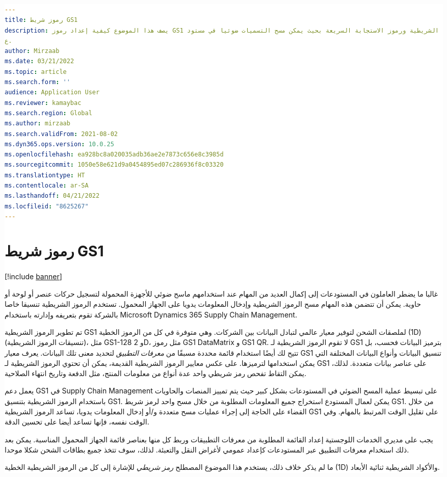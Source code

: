 ```yaml
---
title: رموز شريط GS1
description: يصف هذا الموضوع كيفية إعداد رموز GS1 الشريطية ورموز الاستجابة السريعة بحيث يمكن مسح التسميات ضوئيا في مستودع.
author: Mirzaab
ms.date: 03/21/2022
ms.topic: article
ms.search.form: ''
audience: Application User
ms.reviewer: kamaybac
ms.search.region: Global
ms.author: mirzaab
ms.search.validFrom: 2021-08-02
ms.dyn365.ops.version: 10.0.25
ms.openlocfilehash: ea928bc8a020035adb36ae2e7873c656e8c3985d
ms.sourcegitcommit: 1050e58e621d9a0454895ed07c286936f8c03320
ms.translationtype: HT
ms.contentlocale: ar-SA
ms.lasthandoff: 04/21/2022
ms.locfileid: "8625267"
---
```

# <a name="gs1-bar-codes"></a>رموز شريط GS1

[!include [banner](../includes/banner.md)]

غالبا ما يضطر العاملون في المستودعات إلى إكمال العديد من المهام عند استخدامهم ماسح ضوئي للأجهزة المحمولة لتسجيل حركات عنصر أو لوحة أو حاوية. يمكن أن تتضمن هذه المهام مسح الرموز الشريطية وإدخال المعلومات يدويا على الجهاز المحمول. تستخدم الرموز الشريطية تنسيقا خاصا بالشركة تقوم بتعريفه وإدارته باستخدام Microsoft Dynamics 365 Supply Chain Management.

تم تطوير الرموز الشريطية GS1 لملصقات الشحن لتوفير معيار عالمي لتبادل البيانات بين الشركات. وهي متوفرة في كل من الرموز الخطية (1D) (تنسيقات الرموز الشريطية)، مثل GS1-128 و 2D، مثل رموز GS1 DataMatrix و GS1 QR. لا تقوم الرموز الشريطية لـ GS1 بترميز البيانات فحسب، بل تتيح لك أيضًا استخدام قائمة محددة مسبقًا من *معرفات التطبيق* لتحديد معنى تلك البيانات. يعرف معيار GS1 تنسيق البيانات وأنواع البيانات المختلفة التي يمكن استخدامها لترميزها. على عكس معايير الرموز الشريطية القديمة، يمكن أن تحتوي الرموز الشريطية لـ GS1 على عناصر بيانات متعددة. لذلك، يمكن التقاط تفحص رمز شريطي واحد عدة أنواع من معلومات المنتج، مثل الدفعة وتاريخ انتهاء الصلاحية.

يعمل دعم GS1 في Supply Chain Management على تبسيط عملية المسح الضوئي في المستودعات بشكل كبير حيث يتم تمييز المنصات والحاويات باستخدام الرموز الشريطية بتنسيق GS1. يمكن لعمال المستودع استخراج جميع المعلومات المطلوبة من خلال مسح واحد لرمز شريط GS1. من خلال القضاء على الحاجة إلى إجراء عمليات مسح متعددة و/أو إدخال المعلومات يدويا، تساعد الرموز الشريطية GS1 على تقليل الوقت المرتبط بالمهام. وفي الوقت نفسه، فإنها تساعد أيضا على تحسين الدقة.

يجب على مديري الخدمات اللوجستية إعداد القائمة المطلوبة من معرفات التطبيقات وربط كل منها بعناصر قائمة الجهاز المحمول المناسبة. يمكن بعد ذلك استخدام معرفات التطبيق عبر المستودعات كإعداد عمومي لأغراض النقل والتعبئة. لذلك، سوف تتخذ جميع بطاقات الشحن شكلا موحدا.

ما لم يذكر خلاف ذلك، يستخدم هذا الموضوع المصطلح *رمز شريطي* للإشارة إلى كل من الرموز الشريطية الخطية (1D) والأكواد الشريطية ثنائية الأبعاد.
